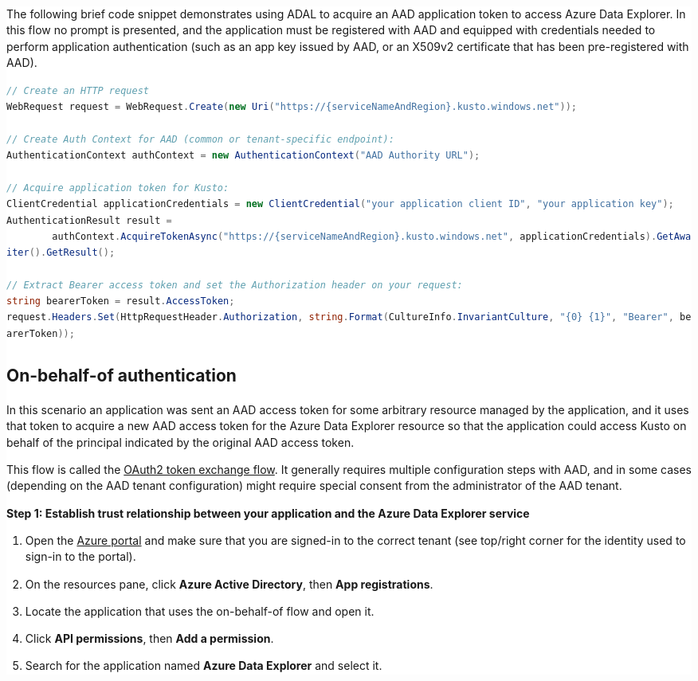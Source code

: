 The following brief code snippet demonstrates using ADAL to acquire an
AAD application token to access Azure Data Explorer. In this flow no prompt is presented, and
the application must be registered with AAD and equipped with credentials needed
to perform application authentication (such as an app key issued by AAD,
or an X509v2 certificate that has been pre-registered with AAD).

```csharp
// Create an HTTP request
WebRequest request = WebRequest.Create(new Uri("https://{serviceNameAndRegion}.kusto.windows.net"));

// Create Auth Context for AAD (common or tenant-specific endpoint):
AuthenticationContext authContext = new AuthenticationContext("AAD Authority URL");

// Acquire application token for Kusto:
ClientCredential applicationCredentials = new ClientCredential("your application client ID", "your application key");
AuthenticationResult result =
        authContext.AcquireTokenAsync("https://{serviceNameAndRegion}.kusto.windows.net", applicationCredentials).GetAwaiter().GetResult();

// Extract Bearer access token and set the Authorization header on your request:
string bearerToken = result.AccessToken;
request.Headers.Set(HttpRequestHeader.Authorization, string.Format(CultureInfo.InvariantCulture, "{0} {1}", "Bearer", bearerToken));
```

## On-behalf-of authentication

In this scenario an application was sent an AAD access token for some arbitrary
resource managed by the application, and it uses that token to acquire a new AAD
access token for the Azure Data Explorer resource so that the application could access Kusto
on behalf of the principal indicated by the original AAD access token.

This flow is called the
[OAuth2 token exchange flow](https://tools.ietf.org/html/draft-ietf-oauth-token-exchange-04).
It generally requires multiple configuration steps with AAD, and in some cases
(depending on the AAD tenant configuration) might require special consent from
the administrator of the AAD tenant.



**Step 1: Establish trust relationship between your application and the Azure Data Explorer service**

1. Open the [Azure portal](https://portal.azure.com/) and make sure that you are
   signed-in to the correct tenant (see top/right corner for the identity
   used to sign-in to the portal).

2. On the resources pane, click **Azure Active Directory**, then **App registrations**.

3. Locate the application that uses the on-behalf-of flow and open it.

4. Click **API permissions**, then **Add a permission**.

5. Search for the application named **Azure Data Explorer** and select it.
